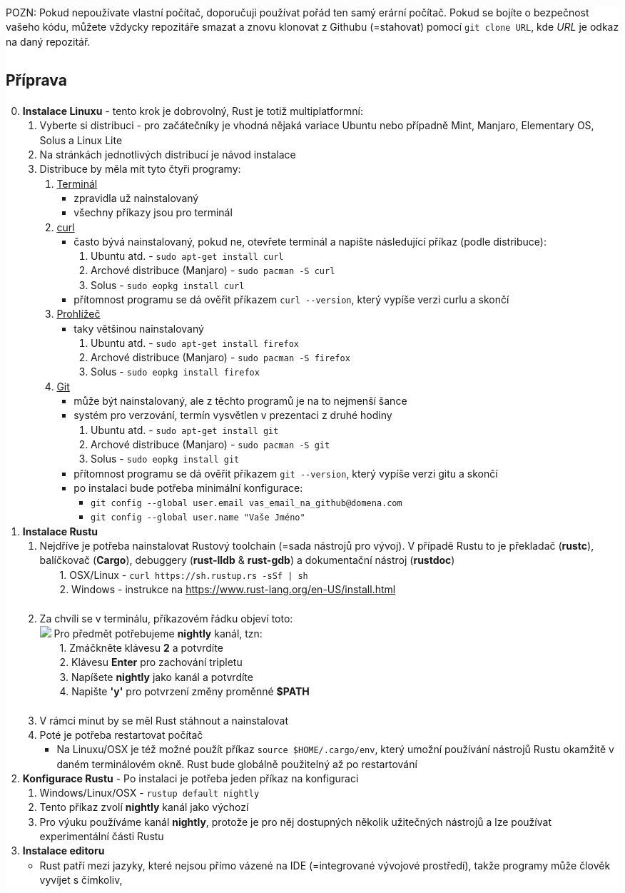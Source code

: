 POZN: Pokud nepoužívate vlastní počítač, doporučuji používat pořád ten samý erární počítač.
Pokud se bojíte o bezpečnost vašeho kódu, můžete vždycky repozitáře smazat a znovu
klonovat z Githubu (=stahovat) pomocí `git clone URL`, kde *URL* je odkaz na daný repozitář.

<h2 id="priprava">Příprava</h2>  

0. __Instalace Linuxu__ - tento krok je dobrovolný, Rust je totiž multiplatformní:  
	1. Vyberte si distribuci - pro začátečníky je vhodná nějaká variace Ubuntu
	   nebo případně Mint, Manjaro, Elementary OS, Solus a Linux Lite
	0. Na stránkách jednotlivých distribucí je návod instalace  
	0. Distribuce by měla mít tyto čtyři programy:  
		1. <u>Terminál</u>  
			- zpravidla už nainstalovaný
			- všechny příkazy jsou pro terminál
		0. <u>curl</u>  
			- často bývá nainstalovaný, pokud ne, otevřete terminál a napište
			  následující příkaz (podle distribuce):  
			  1. Ubuntu atd. - `sudo apt-get install curl`
			  0. Archové distribuce (Manjaro) - `sudo pacman -S curl`
			  0. Solus - `sudo eopkg install curl`
			- přítomnost programu se dá ověřit příkazem `curl --version`, který vypíše verzi curlu
				a skončí
		0. <u>Prohlížeč</u>
			- taky většinou nainstalovaný
				1. Ubuntu atd. - `sudo apt-get install firefox`
				0. Archové distribuce (Manjaro) - `sudo pacman -S firefox`
				0. Solus - `sudo eopkg install firefox`
		0. <u>Git</u>
			- může být nainstalovaný, ale z těchto programů je na to nejmenší šance
			- systém pro verzování, termín vysvětlen v prezentaci z druhé hodiny
				1. Ubuntu atd. - `sudo apt-get install git`
				0. Archové distribuce (Manjaro) - `sudo pacman -S git`
				0. Solus - `sudo eopkg install git`
			- přítomnost programu se dá ověřit příkazem `git --version`, který vypíše verzi gitu
				a skončí
			- po instalaci bude potřeba minimální konfigurace:
				- `git config --global user.email vas_email_na_github@domena.com`
				- `git config --global user.name "Vaše Jméno"`
0. __Instalace Rustu__  
	1. Nejdříve je potřeba nainstalovat Rustový toolchain (=sada nástrojů pro vývoj).
		 V případě Rustu to je překladač (__rustc__), balíčkovač (__Cargo__),
		 debuggery (__rust-lldb__ & __rust-gdb__)  a dokumentační nástroj (__rustdoc__)  
			&emsp;&emsp;1. OSX/Linux - `curl https://sh.rustup.rs -sSf | sh`  
			&emsp;&emsp;2. Windows - instrukce na <https://www.rust-lang.org/en-US/install.html> <br><br>
	0. Za chvíli se v terminálu, příkazovém řádku objeví toto:  
		 <img src="https://fungos.github.io/images/1/rustup-console.png"></img>
		 Pro předmět potřebujeme __nightly__ kanál, tzn:  
		 	&emsp;&emsp;1. Zmáčkněte klávesu __2__ a potvrdíte  
		 	&emsp;&emsp;2. Klávesu __Enter__ pro zachování tripletu  
		 	&emsp;&emsp;3. Napíšete __nightly__ jako kanál a potvrdíte  
		 	&emsp;&emsp;4. Napište __'y'__ pro potvrzení změny proměnné __$PATH__ <br><br>
	0. V rámci minut by se měl Rust stáhnout a nainstalovat
	0. Poté je potřeba restartovat počítač  
		- Na Linuxu/OSX je též možné použít příkaz `source $HOME/.cargo/env`, který umožní
			používání nástrojů Rustu okamžitě v daném terminálovém okně. Rust bude globálně
			použitelný až po restartování
0. __Konfigurace Rustu__ - Po instalaci je potřeba jeden příkaz na konfiguraci
	1. Windows/Linux/OSX - `rustup default nightly`
	0. Tento příkaz zvolí __nightly__ kanál jako výchozí
	0. Pro výuku používáme kanál __nightly__, protože je pro něj dostupných několik
		 užitečných nástrojů a lze používat experimentální části Rustu
0. __Instalace editoru__
	- Rust patří mezi jazyky, které nejsou přímo vázené na IDE
	(=integrované vývojové prostředí), takže programy může člověk vyvíjet s čímkoliv,